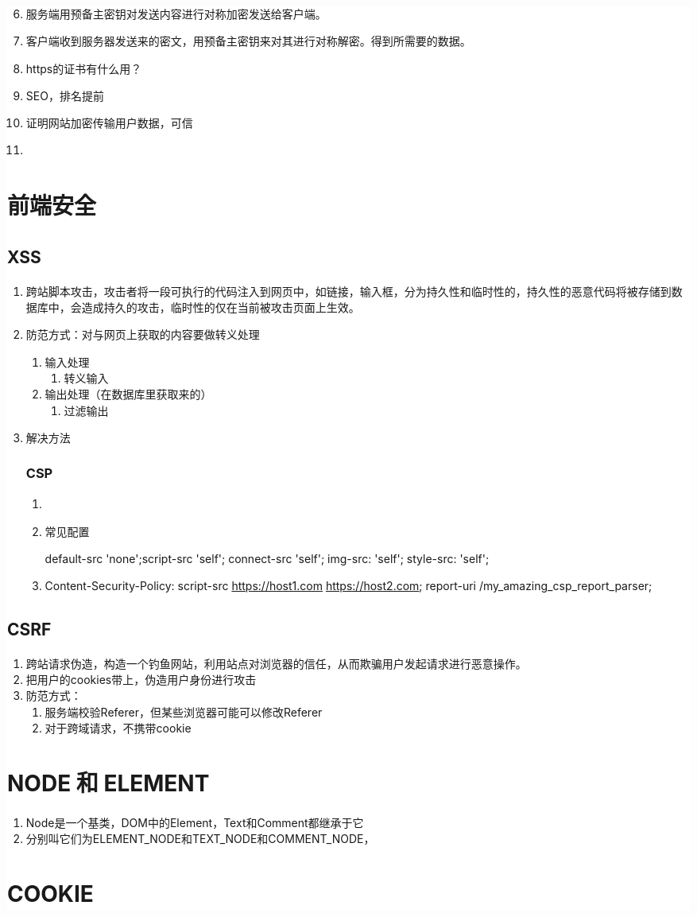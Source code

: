    6. 服务端用预备主密钥对发送内容进行对称加密发送给客户端。
   
   7. 客户端收到服务器发送来的密文，用预备主密钥来对其进行对称解密。得到所需要的数据。
   
9.  https的证书有什么用？ 

   1. SEO，排名提前
   2. 证明网站加密传输用户数据，可信
   3. 

# 前端安全

## XSS

1. 跨站脚本攻击，攻击者将一段可执行的代码注入到网页中，如链接，输入框，分为持久性和临时性的，持久性的恶意代码将被存储到数据库中，会造成持久的攻击，临时性的仅在当前被攻击页面上生效。

2. 防范方式：对与网页上获取的内容要做转义处理

   1. 输入处理
      1. 转义输入
   2. 输出处理（在数据库里获取来的）
      1. 过滤输出

3. 解决方法

   ### CSP

   1. <http http-equiv="Content-Secure-Policy" content="script-src 'self'"/>

   2. 常见配置

      default-src 'none';script-src 'self'; connect-src 'self'; img-src: 'self'; style-src: 'self';

   3.  Content-Security-Policy: script-src https://host1.com https://host2.com;  report-uri /my_amazing_csp_report_parser; 

## CSRF

1. 跨站请求伪造，构造一个钓鱼网站，利用站点对浏览器的信任，从而欺骗用户发起请求进行恶意操作。
2. 把用户的cookies带上，伪造用户身份进行攻击
3. 防范方式：
   1. 服务端校验Referer，但某些浏览器可能可以修改Referer
   2. 对于跨域请求，不携带cookie



# NODE 和 ELEMENT

1. Node是一个基类，DOM中的Element，Text和Comment都继承于它
2. 分别叫它们为ELEMENT_NODE和TEXT_NODE和COMMENT_NODE，

# COOKIE
